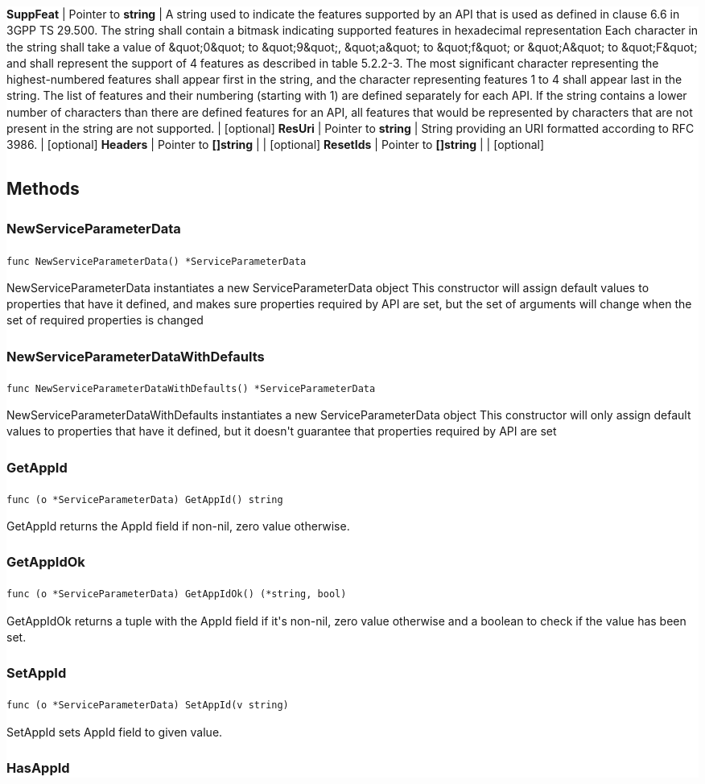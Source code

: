 **SuppFeat** | Pointer to **string** | A string used to indicate the features supported by an API that is used as defined in clause  6.6 in 3GPP TS 29.500. The string shall contain a bitmask indicating supported features in  hexadecimal representation Each character in the string shall take a value of \&quot;0\&quot; to \&quot;9\&quot;,  \&quot;a\&quot; to \&quot;f\&quot; or \&quot;A\&quot; to \&quot;F\&quot; and shall represent the support of 4 features as described in  table 5.2.2-3. The most significant character representing the highest-numbered features shall  appear first in the string, and the character representing features 1 to 4 shall appear last  in the string. The list of features and their numbering (starting with 1) are defined  separately for each API. If the string contains a lower number of characters than there are  defined features for an API, all features that would be represented by characters that are not  present in the string are not supported.  | [optional] 
**ResUri** | Pointer to **string** | String providing an URI formatted according to RFC 3986. | [optional] 
**Headers** | Pointer to **[]string** |  | [optional] 
**ResetIds** | Pointer to **[]string** |  | [optional] 

## Methods

### NewServiceParameterData

`func NewServiceParameterData() *ServiceParameterData`

NewServiceParameterData instantiates a new ServiceParameterData object
This constructor will assign default values to properties that have it defined,
and makes sure properties required by API are set, but the set of arguments
will change when the set of required properties is changed

### NewServiceParameterDataWithDefaults

`func NewServiceParameterDataWithDefaults() *ServiceParameterData`

NewServiceParameterDataWithDefaults instantiates a new ServiceParameterData object
This constructor will only assign default values to properties that have it defined,
but it doesn't guarantee that properties required by API are set

### GetAppId

`func (o *ServiceParameterData) GetAppId() string`

GetAppId returns the AppId field if non-nil, zero value otherwise.

### GetAppIdOk

`func (o *ServiceParameterData) GetAppIdOk() (*string, bool)`

GetAppIdOk returns a tuple with the AppId field if it's non-nil, zero value otherwise
and a boolean to check if the value has been set.

### SetAppId

`func (o *ServiceParameterData) SetAppId(v string)`

SetAppId sets AppId field to given value.

### HasAppId
